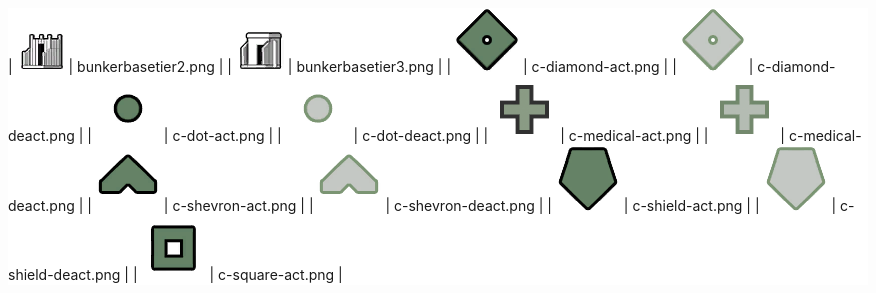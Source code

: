 | ![bunkerbasetier2.png](icons/map/bunkerbasetier2.png) | bunkerbasetier2.png |
| ![bunkerbasetier3.png](icons/map/bunkerbasetier3.png) | bunkerbasetier3.png |
| ![c-diamond-act.png](icons/map/c-diamond-act.png) | c-diamond-act.png |
| ![c-diamond-deact.png](icons/map/c-diamond-deact.png) | c-diamond-deact.png |
| ![c-dot-act.png](icons/map/c-dot-act.png) | c-dot-act.png |
| ![c-dot-deact.png](icons/map/c-dot-deact.png) | c-dot-deact.png |
| ![c-medical-act.png](icons/map/c-medical-act.png) | c-medical-act.png |
| ![c-medical-deact.png](icons/map/c-medical-deact.png) | c-medical-deact.png |
| ![c-shevron-act.png](icons/map/c-shevron-act.png) | c-shevron-act.png |
| ![c-shevron-deact.png](icons/map/c-shevron-deact.png) | c-shevron-deact.png |
| ![c-shield-act.png](icons/map/c-shield-act.png) | c-shield-act.png |
| ![c-shield-deact.png](icons/map/c-shield-deact.png) | c-shield-deact.png |
| ![c-square-act.png](icons/map/c-square-act.png) | c-square-act.png |